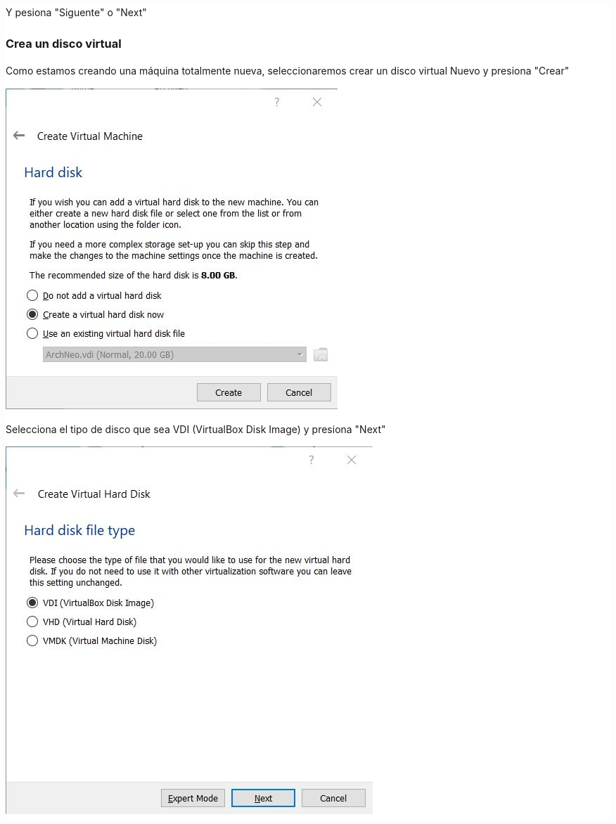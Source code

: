 Y pesiona &#34;Siguente&#34; o &#34;Next&#34;

### Crea un disco virtual

Como estamos creando una máquina totalmente nueva, seleccionaremos crear un disco virtual Nuevo y presiona &#34;Crear&#34;

![Crea un disco nuevo](/images/posts/archvbox-install/disco-vm-min.jpg)

Selecciona el tipo de disco que sea VDI (VirtualBox Disk Image) y presiona &#34;Next&#34;

![VDI Disk](/images/posts/archvbox-install/disco-vm02-min.jpg)
